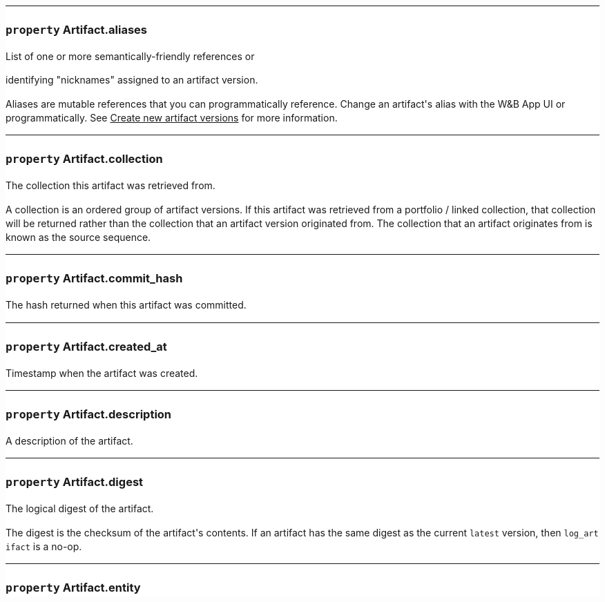 




---

### <kbd>property</kbd> Artifact.aliases

List of one or more semantically-friendly references or 

identifying "nicknames" assigned to an artifact version. 

Aliases are mutable references that you can programmatically reference. Change an artifact's alias with the W&B App UI or programmatically. See [Create new artifact versions](https://docs.wandb.ai/guides/artifacts/create-a-new-artifact-version) for more information. 

---

### <kbd>property</kbd> Artifact.collection

The collection this artifact was retrieved from. 

A collection is an ordered group of artifact versions. If this artifact was retrieved from a portfolio / linked collection, that collection will be returned rather than the collection that an artifact version originated from. The collection that an artifact originates from is known as the source sequence. 

---

### <kbd>property</kbd> Artifact.commit_hash

The hash returned when this artifact was committed. 

---

### <kbd>property</kbd> Artifact.created_at

Timestamp when the artifact was created. 

---

### <kbd>property</kbd> Artifact.description

A description of the artifact. 

---

### <kbd>property</kbd> Artifact.digest

The logical digest of the artifact. 

The digest is the checksum of the artifact's contents. If an artifact has the same digest as the current `latest` version, then `log_artifact` is a no-op. 

---


### <kbd>property</kbd> Artifact.entity
